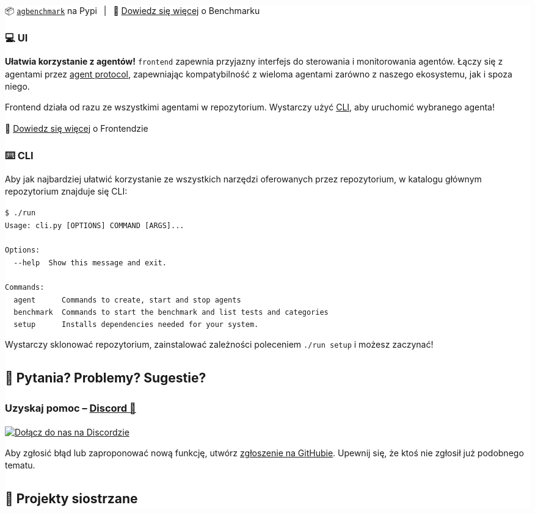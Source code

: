 

📦 [`agbenchmark`](https://pypi.org/project/agbenchmark/) na Pypi
&ensp;|&ensp;
📘 [Dowiedz się więcej](https://github.com/Significant-Gravitas/AutoGPT/tree/master/classic/benchmark) o Benchmarku

### 💻 UI

**Ułatwia korzystanie z agentów!** `frontend` zapewnia przyjazny interfejs do sterowania i monitorowania agentów. Łączy się z agentami przez [agent protocol](#-agent-protocol), zapewniając kompatybilność z wieloma agentami zarówno z naszego ekosystemu, jak i spoza niego.



Frontend działa od razu ze wszystkimi agentami w repozytorium. Wystarczy użyć [CLI], aby uruchomić wybranego agenta!

📘 [Dowiedz się więcej](https://github.com/Significant-Gravitas/AutoGPT/tree/master/classic/frontend) o Frontendzie

### ⌨️ CLI

[CLI]: #-cli

Aby jak najbardziej ułatwić korzystanie ze wszystkich narzędzi oferowanych przez repozytorium, w katalogu głównym repozytorium znajduje się CLI:

```shell
$ ./run
Usage: cli.py [OPTIONS] COMMAND [ARGS]...

Options:
  --help  Show this message and exit.

Commands:
  agent      Commands to create, start and stop agents
  benchmark  Commands to start the benchmark and list tests and categories
  setup      Installs dependencies needed for your system.
```

Wystarczy sklonować repozytorium, zainstalować zależności poleceniem `./run setup` i możesz zaczynać!

## 🤔 Pytania? Problemy? Sugestie?

### Uzyskaj pomoc – [Discord 💬](https://discord.gg/autogpt)

[![Dołącz do nas na Discordzie](https://invidget.switchblade.xyz/autogpt)](https://discord.gg/autogpt)

Aby zgłosić błąd lub zaproponować nową funkcję, utwórz [zgłoszenie na GitHubie](https://github.com/Significant-Gravitas/AutoGPT/issues/new/choose). Upewnij się, że ktoś nie zgłosił już podobnego tematu.

## 🤝 Projekty siostrzane
